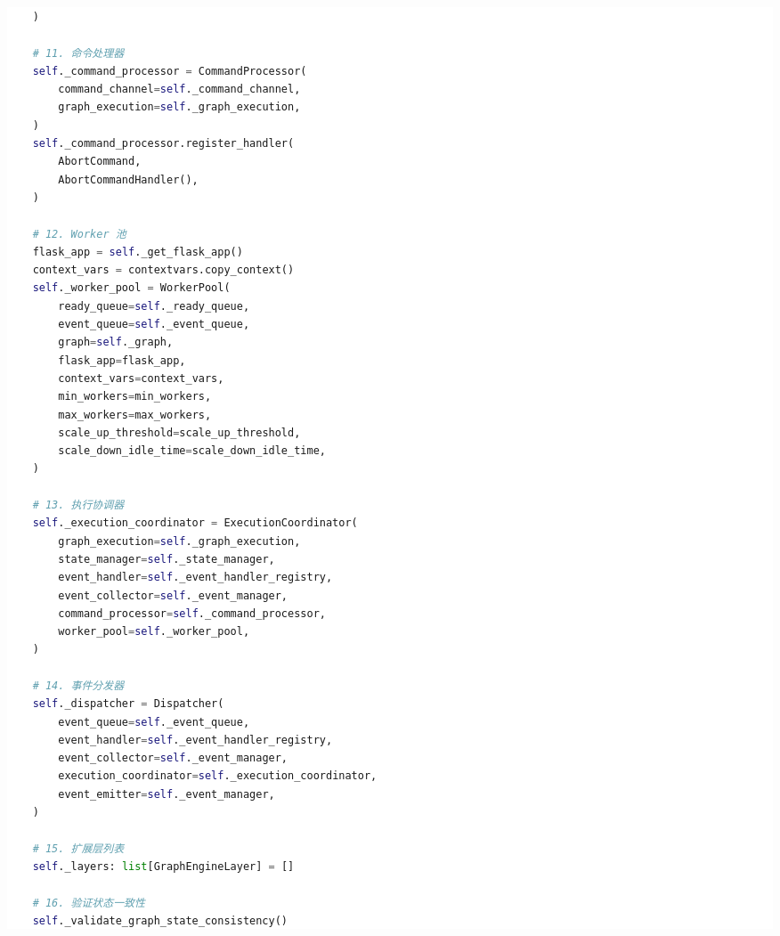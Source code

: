 ```python
    )
    
    # 11. 命令处理器
    self._command_processor = CommandProcessor(
        command_channel=self._command_channel,
        graph_execution=self._graph_execution,
    )
    self._command_processor.register_handler(
        AbortCommand,
        AbortCommandHandler(),
    )
    
    # 12. Worker 池
    flask_app = self._get_flask_app()
    context_vars = contextvars.copy_context()
    self._worker_pool = WorkerPool(
        ready_queue=self._ready_queue,
        event_queue=self._event_queue,
        graph=self._graph,
        flask_app=flask_app,
        context_vars=context_vars,
        min_workers=min_workers,
        max_workers=max_workers,
        scale_up_threshold=scale_up_threshold,
        scale_down_idle_time=scale_down_idle_time,
    )
    
    # 13. 执行协调器
    self._execution_coordinator = ExecutionCoordinator(
        graph_execution=self._graph_execution,
        state_manager=self._state_manager,
        event_handler=self._event_handler_registry,
        event_collector=self._event_manager,
        command_processor=self._command_processor,
        worker_pool=self._worker_pool,
    )
    
    # 14. 事件分发器
    self._dispatcher = Dispatcher(
        event_queue=self._event_queue,
        event_handler=self._event_handler_registry,
        event_collector=self._event_manager,
        execution_coordinator=self._execution_coordinator,
        event_emitter=self._event_manager,
    )
    
    # 15. 扩展层列表
    self._layers: list[GraphEngineLayer] = []
    
    # 16. 验证状态一致性
    self._validate_graph_state_consistency()
```

